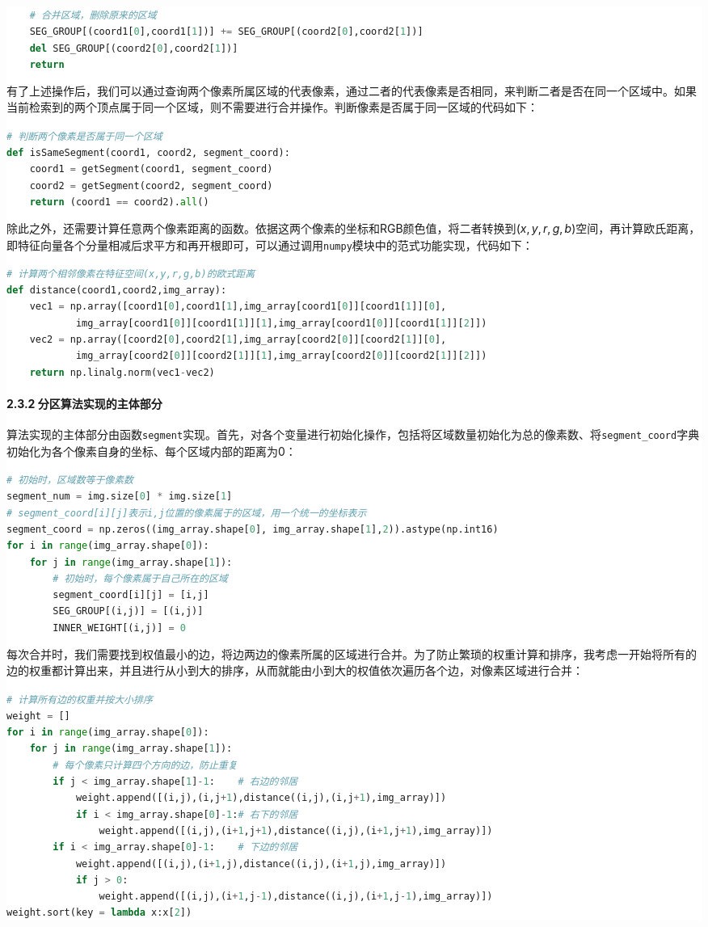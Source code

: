 ```python
    # 合并区域，删除原来的区域
    SEG_GROUP[(coord1[0],coord1[1])] += SEG_GROUP[(coord2[0],coord2[1])]
    del SEG_GROUP[(coord2[0],coord2[1])]
    return
```

有了上述操作后，我们可以通过查询两个像素所属区域的代表像素，通过二者的代表像素是否相同，来判断二者是否在同一个区域中。如果当前检索到的两个顶点属于同一个区域，则不需要进行合并操作。判断像素是否属于同一区域的代码如下：

```python
# 判断两个像素是否属于同一个区域
def isSameSegment(coord1, coord2, segment_coord):
    coord1 = getSegment(coord1, segment_coord)
    coord2 = getSegment(coord2, segment_coord)
    return (coord1 == coord2).all()
```

除此之外，还需要计算任意两个像素距离的函数。依据这两个像素的坐标和RGB颜色值，将二者转换到$(x,y,r,g,b)$空间，再计算欧氏距离，即特征向量各个分量相减后求平方和再开根即可，可以通过调用`numpy`模块中的范式功能实现，代码如下：

```python
# 计算两个相邻像素在特征空间(x,y,r,g,b)的欧式距离
def distance(coord1,coord2,img_array):
    vec1 = np.array([coord1[0],coord1[1],img_array[coord1[0]][coord1[1]][0],
            img_array[coord1[0]][coord1[1]][1],img_array[coord1[0]][coord1[1]][2]])
    vec2 = np.array([coord2[0],coord2[1],img_array[coord2[0]][coord2[1]][0],
            img_array[coord2[0]][coord2[1]][1],img_array[coord2[0]][coord2[1]][2]])
    return np.linalg.norm(vec1-vec2)
```

#### 2.3.2 分区算法实现的主体部分

算法实现的主体部分由函数`segment`实现。首先，对各个变量进行初始化操作，包括将区域数量初始化为总的像素数、将`segment_coord`字典初始化为各个像素自身的坐标、每个区域内部的距离为0：

```python
# 初始时，区域数等于像素数
segment_num = img.size[0] * img.size[1]
# segment_coord[i][j]表示i,j位置的像素属于的区域，用一个统一的坐标表示
segment_coord = np.zeros((img_array.shape[0], img_array.shape[1],2)).astype(np.int16)
for i in range(img_array.shape[0]):
    for j in range(img_array.shape[1]):
        # 初始时，每个像素属于自己所在的区域
        segment_coord[i][j] = [i,j]
        SEG_GROUP[(i,j)] = [(i,j)]
        INNER_WEIGHT[(i,j)] = 0
```

每次合并时，我们需要找到权值最小的边，将边两边的像素所属的区域进行合并。为了防止繁琐的权重计算和排序，我考虑一开始将所有的边的权重都计算出来，并且进行从小到大的排序，从而就能由小到大的权值依次遍历各个边，对像素区域进行合并：

```python
# 计算所有边的权重并按大小排序
weight = []
for i in range(img_array.shape[0]):
    for j in range(img_array.shape[1]):
        # 每个像素只计算四个方向的边，防止重复
        if j < img_array.shape[1]-1:    # 右边的邻居
            weight.append([(i,j),(i,j+1),distance((i,j),(i,j+1),img_array)])
            if i < img_array.shape[0]-1:# 右下的邻居
                weight.append([(i,j),(i+1,j+1),distance((i,j),(i+1,j+1),img_array)])
        if i < img_array.shape[0]-1:    # 下边的邻居
            weight.append([(i,j),(i+1,j),distance((i,j),(i+1,j),img_array)])
            if j > 0:
                weight.append([(i,j),(i+1,j-1),distance((i,j),(i+1,j-1),img_array)])
weight.sort(key = lambda x:x[2])
```
